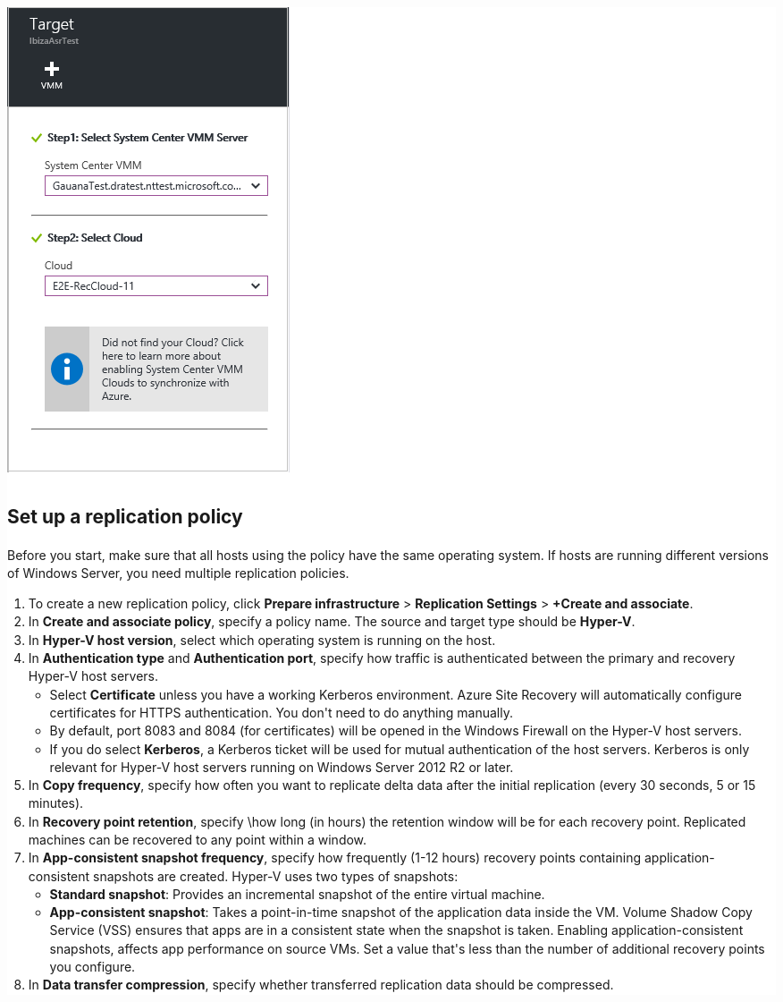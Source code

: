    ![Target](./media/hyper-v-vmm-disaster-recovery/target-vmm.png)


## Set up a replication policy

Before you start, make sure that all hosts using the policy have the same operating system. If hosts are running different versions of Windows Server, you need multiple replication policies.

1. To create a new replication policy, click **Prepare infrastructure** > **Replication Settings** > **+Create and associate**.
2. In **Create and associate policy**, specify a policy name. The source and target type should be **Hyper-V**.
3. In **Hyper-V host version**, select which operating system is running on the host.
4. In **Authentication type** and **Authentication port**, specify how traffic is authenticated between the primary and recovery Hyper-V host servers.
    - Select **Certificate** unless you have a working Kerberos environment. Azure Site Recovery will automatically configure certificates for HTTPS authentication. You don't need to do anything manually.
    - By default, port 8083 and 8084 (for certificates) will be opened in the Windows Firewall on the Hyper-V host servers.
    - If you do select **Kerberos**, a Kerberos ticket will be used for mutual authentication of the host servers. Kerberos is only relevant for Hyper-V host servers running on Windows Server 2012 R2 or later.
1. In **Copy frequency**, specify how often you want to replicate delta data after the initial replication (every 30 seconds, 5 or 15 minutes).
2. In **Recovery point retention**, specify \how long (in hours) the retention window will be for each recovery point. Replicated machines can be recovered to any point within a window.
3. In **App-consistent snapshot frequency**, specify how frequently (1-12 hours) recovery points containing application-consistent snapshots are created. Hyper-V uses two types of snapshots:
    - **Standard snapshot**: Provides an incremental snapshot of the entire virtual machine.
    - **App-consistent snapshot**: Takes a point-in-time snapshot of the application data inside the VM. Volume Shadow Copy Service (VSS) ensures that apps are in a consistent state when the snapshot is taken. Enabling application-consistent snapshots, affects app performance on source VMs. Set a value that's less than the number of additional recovery points you configure.
4. In **Data transfer compression**, specify whether transferred replication data should be compressed.